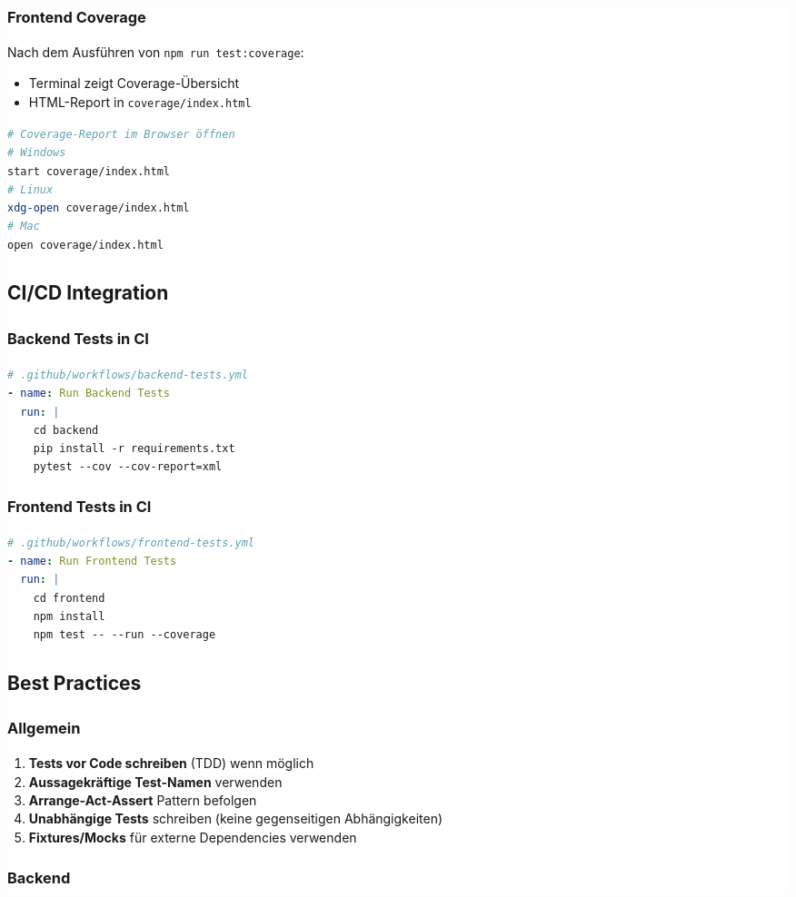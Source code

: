 ### Frontend Coverage

Nach dem Ausführen von `npm run test:coverage`:
- Terminal zeigt Coverage-Übersicht
- HTML-Report in `coverage/index.html`

```bash
# Coverage-Report im Browser öffnen
# Windows
start coverage/index.html
# Linux
xdg-open coverage/index.html
# Mac
open coverage/index.html
```

## CI/CD Integration

### Backend Tests in CI

```yaml
# .github/workflows/backend-tests.yml
- name: Run Backend Tests
  run: |
    cd backend
    pip install -r requirements.txt
    pytest --cov --cov-report=xml
```

### Frontend Tests in CI

```yaml
# .github/workflows/frontend-tests.yml
- name: Run Frontend Tests
  run: |
    cd frontend
    npm install
    npm test -- --run --coverage
```

## Best Practices

### Allgemein

1. **Tests vor Code schreiben** (TDD) wenn möglich
2. **Aussagekräftige Test-Namen** verwenden
3. **Arrange-Act-Assert** Pattern befolgen
4. **Unabhängige Tests** schreiben (keine gegenseitigen Abhängigkeiten)
5. **Fixtures/Mocks** für externe Dependencies verwenden

### Backend
